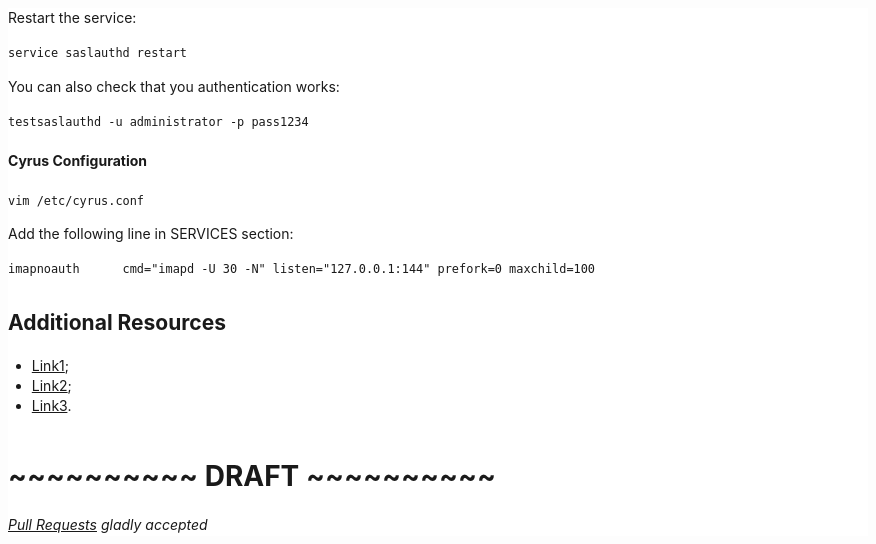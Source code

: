 Restart the service:

	service saslauthd restart

You can also check that you authentication works:

	testsaslauthd -u administrator -p pass1234

#### Cyrus Configuration

	vim /etc/cyrus.conf

Add the following line in SERVICES section:

	imapnoauth      cmd="imapd -U 30 -N" listen="127.0.0.1:144" prefork=0 maxchild=100

## Additional Resources

* [Link1]();
* [Link2]();
* [Link3]().

# ~~~~~~~~~~ DRAFT ~~~~~~~~~~
*[Pull Requests](https://github.com/DigitalOcean-User-Projects/Articles-and-Tutorials/pulls) gladly accepted* 